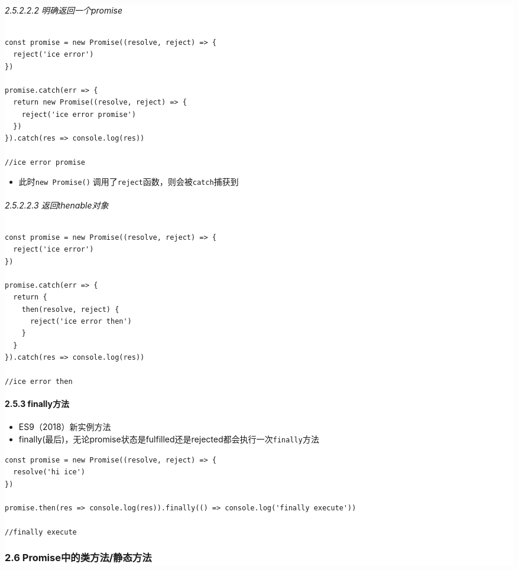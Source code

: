 ###### 2.5.2.2.2 明确返回一个promise

```
const promise = new Promise((resolve, reject) => {
  reject('ice error')
})

promise.catch(err => {
  return new Promise((resolve, reject) => {
    reject('ice error promise')
  })
}).catch(res => console.log(res))

//ice error promise

```

*   此时`new Promise()` 调用了`reject`函数，则会被`catch`捕获到

###### 2.5.2.2.3 返回thenable对象

```
const promise = new Promise((resolve, reject) => {
  reject('ice error')
})

promise.catch(err => {
  return {
    then(resolve, reject) {
      reject('ice error then')
    }
  }
}).catch(res => console.log(res))

//ice error then

```

#### 2.5.3 finally方法

*   ES9（2018）新实例方法
*   finally(最后)，无论promise状态是fulfilled还是rejected都会执行一次`finally`方法

```
const promise = new Promise((resolve, reject) => {
  resolve('hi ice')
})

promise.then(res => console.log(res)).finally(() => console.log('finally execute'))

//finally execute

```

### 2.6 Promise中的类方法/静态方法
